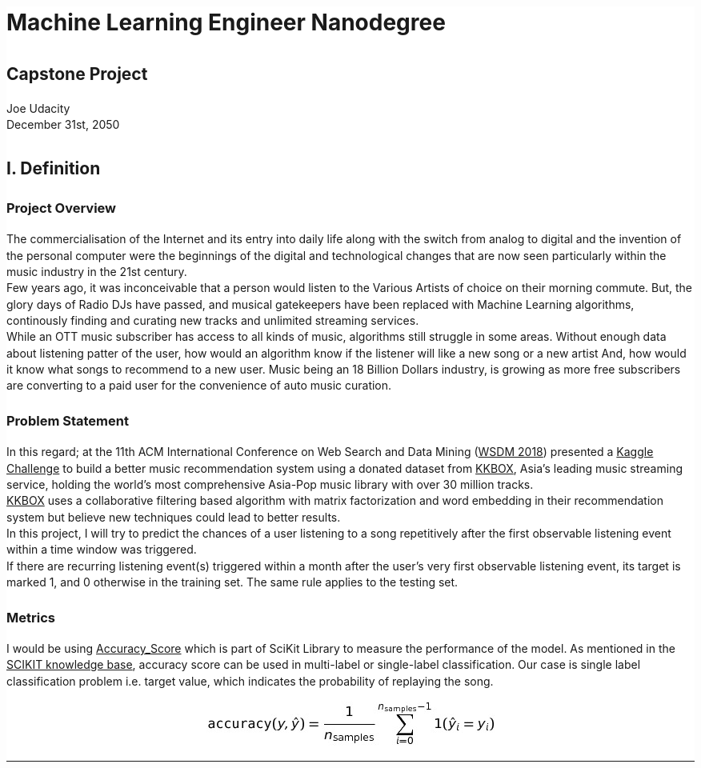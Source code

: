 # Machine Learning Engineer Nanodegree
## Capstone Project
Joe Udacity  
December 31st, 2050

## I. Definition

### Project Overview
The commercialisation of the Internet and its entry into daily life along with the switch from analog to digital and the invention of the personal computer were the beginnings of the digital and technological changes that are now seen particularly within the music industry in the 21st century.  
Few years ago, it was inconceivable that a person would listen to the Various Artists of choice on their morning commute. But, the glory days of Radio DJs have passed, and musical gatekeepers have been replaced with Machine Learning algorithms, continously finding and curating new tracks and unlimited streaming services.  
While an OTT music subscriber has access to all kinds of music, algorithms still struggle in some areas. Without enough data about listening patter of the user, how would an algorithm know if the listener will like a new song or a new artist And, how would it know what songs to recommend to a new user. 
Music being an 18 Billion Dollars industry, is growing as more free subscribers are converting to a paid user for the convenience of auto music curation.  


### Problem Statement
In this regard; at the 11th ACM International Conference on Web Search and Data Mining ([WSDM 2018](http://www.wsdm-conference.org/2018/)) presented a [Kaggle Challenge](https://www.kaggle.com/c/kkbox-music-recommendation-challenge/overview) to build a better music recommendation system using a donated dataset from [KKBOX](https://www.kkbox.com/), Asia’s leading music streaming service, holding the world’s most comprehensive Asia-Pop music library with over 30 million tracks.  
[KKBOX](https://www.kkbox.com/) uses a collaborative filtering based algorithm with matrix factorization and word embedding in their recommendation system but believe new techniques could lead to better results.  
In this project, I will try to predict the chances of a user listening to a song repetitively after the first observable listening event within a time window was triggered.  
If there are recurring listening event(s) triggered within a month after the user’s very first observable listening event, its target is marked 1, and 0 otherwise in the training set. The same rule applies to the testing set.  

### Metrics
I would be using [Accuracy_Score](https://scikit-learn.org/stable/modules/generated/sklearn.metrics.accuracy_score.html) which is part of SciKit Library to measure the performance of the model. As mentioned in the [SCIKIT knowledge base](https://scikit-learn.org/stable/modules/model_evaluation.html#accuracy-score), accuracy score can be used in multi-label or single-label classification. Our case is single label classification problem i.e. target value, which indicates the probability of replaying the song.
<p align="center">
  <img src="accuracy_scikit.png">
</p>

--- 
